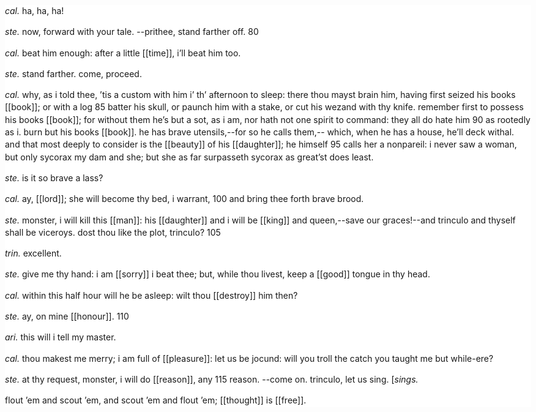 _cal._ ha, ha, ha!

_ste._ now, forward with your tale. --prithee, stand farther
off.                                                                80

_cal._ beat him enough: after a little [[time]],
i’ll beat him too.

_ste._ stand farther. come, proceed.

_cal._ why, as i told thee, ’tis a custom with him
i’ th’ afternoon to sleep: there thou mayst brain him,
having first seized his books [[book]]; or with a log                        85
batter his skull, or paunch him with a stake,
or cut his wezand with thy knife. remember
first to possess his books [[book]]; for without them
he’s but a sot, as i am, nor hath not
one spirit to command: they all do hate him                         90
as rootedly as i. burn but his books [[book]].
he has brave utensils,--for so he calls them,--
which, when he has a house, he’ll deck withal.
and that most deeply to consider is
the [[beauty]] of his [[daughter]]; he himself                              95
calls her a nonpareil: i never saw a woman,
but only sycorax my dam and she;
but she as far surpasseth sycorax
as great’st does least.

_ste._                is it so brave a lass?

_cal._ ay, [[lord]]; she will become thy bed, i warrant,               100
and bring thee forth brave brood.

_ste._ monster, i will kill this [[man]]: his [[daughter]] and i
will be [[king]] and queen,--save our graces!--and trinculo
and thyself shall be viceroys. dost thou like the plot,
trinculo?                                                          105

_trin._ excellent.

_ste._ give me thy hand: i am [[sorry]] i beat thee; but,
while thou livest, keep a [[good]] tongue in thy head.

_cal._ within this half hour will he be asleep:
wilt thou [[destroy]] him then?

_ste._                    ay, on mine [[honour]].                      110

_ari._ this will i tell my master.

_cal._ thou makest me merry; i am full of [[pleasure]]:
let us be jocund: will you troll the catch
you taught me but while-ere?

_ste._ at thy request, monster, i will do [[reason]], any              115
reason. --come on. trinculo, let us sing.      [_sings._

  flout ’em and scout ’em, and scout ’em and flout ’em;
  [[thought]] is [[free]].
